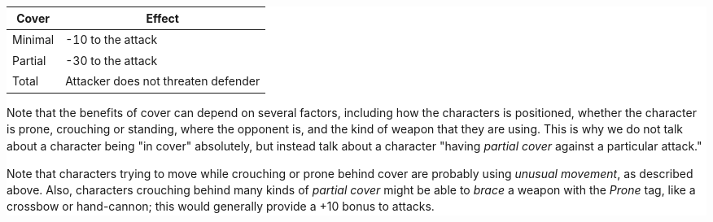 | Cover   | Effect                              |
| ------- | ----------------------------------- |
| Minimal | -10 to the attack                   |
| Partial | -30 to the attack                   |
| Total   | Attacker does not threaten defender |

Note that the benefits of cover can depend on several factors, including how the characters is positioned, whether the character is prone, crouching or standing, where the opponent is, and the kind of weapon that they are using.
This is why we do not talk about a character being "in cover" absolutely, but instead talk about a character "having *partial cover* against a particular attack."

Note that characters trying to move while crouching or prone behind cover are probably using *unusual movement*, as described above.
Also, characters crouching behind many kinds of *partial cover* might be able to *brace* a weapon with the *Prone* tag, like a crossbow or hand-cannon; this would generally provide a +10 bonus to attacks.
